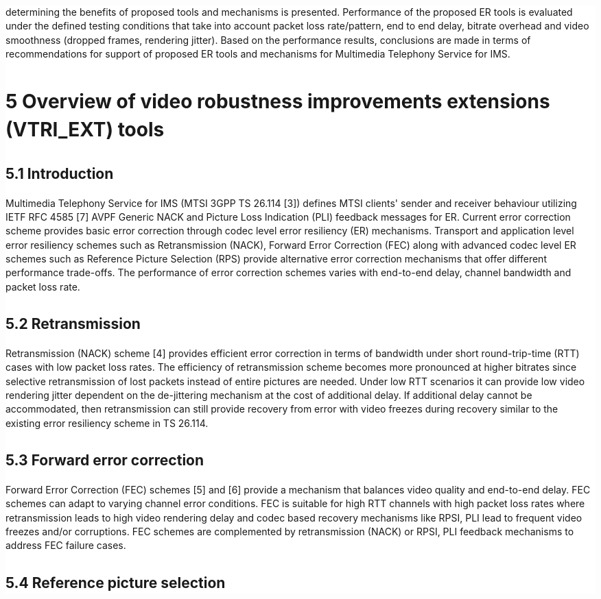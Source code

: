 determining the benefits of proposed tools and mechanisms is presented.
Performance of the proposed ER tools is evaluated under the defined
testing conditions that take into account packet loss rate/pattern, end
to end delay, bitrate overhead and video smoothness (dropped frames,
rendering jitter). Based on the performance results, conclusions are
made in terms of recommendations for support of proposed ER tools and
mechanisms for Multimedia Telephony Service for IMS.

5 Overview of video robustness improvements extensions (VTRI\_EXT) tools
========================================================================

5.1 Introduction
----------------

Multimedia Telephony Service for IMS (MTSI 3GPP TS 26.114 \[3\]) defines
MTSI clients\' sender and receiver behaviour utilizing IETF RFC 4585
\[7\] AVPF Generic NACK and Picture Loss Indication (PLI) feedback
messages for ER. Current error correction scheme provides basic error
correction through codec level error resiliency (ER) mechanisms.
Transport and application level error resiliency schemes such as
Retransmission (NACK), Forward Error Correction (FEC) along with
advanced codec level ER schemes such as Reference Picture Selection
(RPS) provide alternative error correction mechanisms that offer
different performance trade-offs. The performance of error correction
schemes varies with end-to-end delay, channel bandwidth and packet loss
rate.

5.2 Retransmission
------------------

Retransmission (NACK) scheme \[4\] provides efficient error correction
in terms of bandwidth under short round-trip-time (RTT) cases with low
packet loss rates. The efficiency of retransmission scheme becomes more
pronounced at higher bitrates since selective retransmission of lost
packets instead of entire pictures are needed. Under low RTT scenarios
it can provide low video rendering jitter dependent on the de-jittering
mechanism at the cost of additional delay. If additional delay cannot be
accommodated, then retransmission can still provide recovery from error
with video freezes during recovery similar to the existing error
resiliency scheme in TS 26.114.

5.3 Forward error correction
----------------------------

Forward Error Correction (FEC) schemes \[5\] and \[6\] provide a
mechanism that balances video quality and end-to-end delay. FEC schemes
can adapt to varying channel error conditions. FEC is suitable for high
RTT channels with high packet loss rates where retransmission leads to
high video rendering delay and codec based recovery mechanisms like
RPSI, PLI lead to frequent video freezes and/or corruptions. FEC schemes
are complemented by retransmission (NACK) or RPSI, PLI feedback
mechanisms to address FEC failure cases.

5.4 Reference picture selection
-------------------------------
